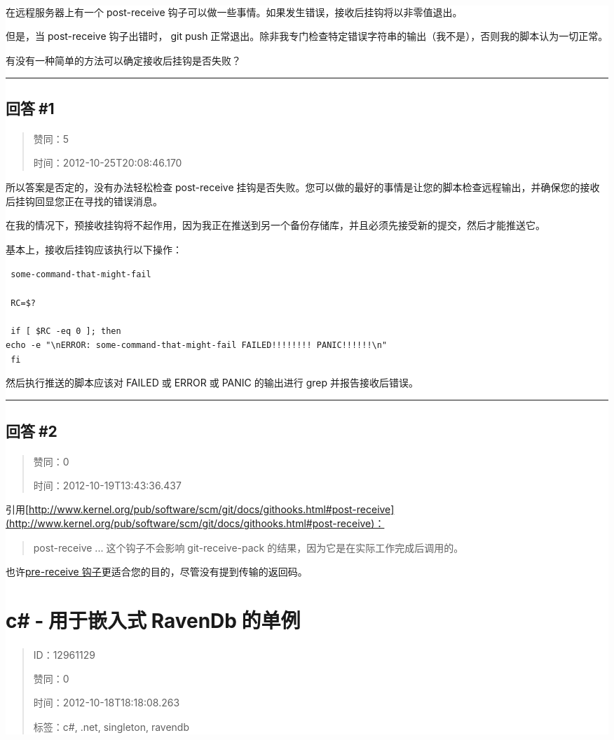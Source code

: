 在远程服务器上有一个 post-receive 钩子可以做一些事情。如果发生错误，接收后挂钩将以非零值退出。

但是，当 post-receive 钩子出错时， git push 正常退出。除非我专门检查特定错误字符串的输出（我不是），否则我的脚本认为一切正常。

有没有一种简单的方法可以确定接收后挂钩是否失败？

* * *

## 回答 #1

> 赞同：5
> 
> 时间：2012-10-25T20:08:46.170

所以答案是否定的，没有办法轻松检查 post-receive 挂钩是否失败。您可以做的最好的事情是让您的脚本检查远程输出，并确保您的接收后挂钩回显您正在寻找的错误消息。

在我的情况下，预接收挂钩将不起作用，因为我正在推送到另一个备份存储库，并且必须先接受新的提交，然后才能推送它。

基本上，接收后挂钩应该执行以下操作：

```
 some-command-that-might-fail

 RC=$?

 if [ $RC -eq 0 ]; then
echo -e "\nERROR: some-command-that-might-fail FAILED!!!!!!!! PANIC!!!!!!\n"
 fi 
```

然后执行推送的脚本应该对 FAILED 或 ERROR 或 PANIC 的输出进行 grep 并报告接收后错误。

* * *

## 回答 #2

> 赞同：0
> 
> 时间：2012-10-19T13:43:36.437

引用[http://www.kernel.org/pub/software/scm/git/docs/githooks.html#post-receive](http://www.kernel.org/pub/software/scm/git/docs/githooks.html#post-receive)：

> post-receive
> ...
> 这个钩子不会影响 git-receive-pack 的结果，因为它是在实际工作完成后调用的。

也许[pre-receive 钩子](http://www.kernel.org/pub/software/scm/git/docs/githooks.html#pre-receive)更适合您的目的，尽管没有提到传输的返回码。

# c# - 用于嵌入式 RavenDb 的单例

> ID：12961129
> 
> 赞同：0
> 
> 时间：2012-10-18T18:18:08.263
> 
> 标签：c#, .net, singleton, ravendb
